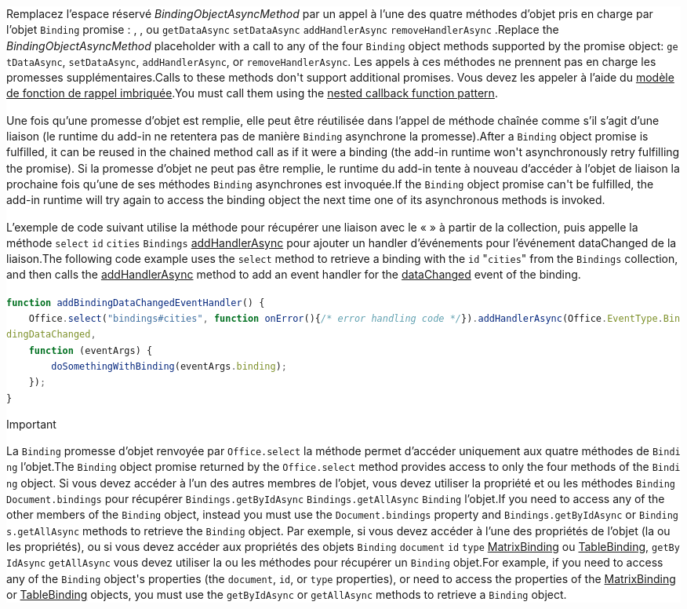 <span data-ttu-id="11a5d-191">Remplacez l’espace réservé _BindingObjectAsyncMethod_ par un appel à l’une des quatre méthodes d’objet pris en charge par l’objet `Binding` promise : , , ou `getDataAsync` `setDataAsync` `addHandlerAsync` `removeHandlerAsync` .</span><span class="sxs-lookup"><span data-stu-id="11a5d-191">Replace the _BindingObjectAsyncMethod_ placeholder with a call to any of the four `Binding` object methods supported by the promise object: `getDataAsync`, `setDataAsync`, `addHandlerAsync`, or `removeHandlerAsync`.</span></span> <span data-ttu-id="11a5d-192">Les appels à ces méthodes ne prennent pas en charge les promesses supplémentaires.</span><span class="sxs-lookup"><span data-stu-id="11a5d-192">Calls to these methods don't support additional promises.</span></span> <span data-ttu-id="11a5d-193">Vous devez les appeler à l’aide du [modèle de fonction de rappel imbriquée](#asynchronous-programming-using-nested-callback-functions).</span><span class="sxs-lookup"><span data-stu-id="11a5d-193">You must call them using the [nested callback function pattern](#asynchronous-programming-using-nested-callback-functions).</span></span>

<span data-ttu-id="11a5d-194">Une fois qu’une promesse d’objet est remplie, elle peut être réutilisée dans l’appel de méthode chaînée comme s’il s’agit d’une liaison (le runtime du add-in ne retentera pas de manière `Binding` asynchrone la promesse).</span><span class="sxs-lookup"><span data-stu-id="11a5d-194">After a `Binding` object promise is fulfilled, it can be reused in the chained method call as if it were a binding (the add-in runtime won't asynchronously retry fulfilling the promise).</span></span> <span data-ttu-id="11a5d-195">Si la promesse d’objet ne peut pas être remplie, le runtime du add-in tente à nouveau d’accéder à l’objet de liaison la prochaine fois qu’une de ses méthodes `Binding` asynchrones est invoquée.</span><span class="sxs-lookup"><span data-stu-id="11a5d-195">If the `Binding` object promise can't be fulfilled, the add-in runtime will try again to access the binding object the next time one of its asynchronous methods is invoked.</span></span>

<span data-ttu-id="11a5d-196">L’exemple de code suivant utilise la méthode pour récupérer une liaison avec le « » à partir de la collection, puis appelle la méthode `select` `id` `cities` `Bindings` [addHandlerAsync](/javascript/api/office/office.binding#addhandlerasync-eventtype--handler--options--callback-) [](/javascript/api/office/office.bindingdatachangedeventargs) pour ajouter un handler d’événements pour l’événement dataChanged de la liaison.</span><span class="sxs-lookup"><span data-stu-id="11a5d-196">The following code example uses the `select` method to retrieve a binding with the `id` "`cities`" from the `Bindings` collection, and then calls the [addHandlerAsync](/javascript/api/office/office.binding#addhandlerasync-eventtype--handler--options--callback-) method to add an event handler for the [dataChanged](/javascript/api/office/office.bindingdatachangedeventargs) event of the binding.</span></span>

```js
function addBindingDataChangedEventHandler() {
    Office.select("bindings#cities", function onError(){/* error handling code */}).addHandlerAsync(Office.EventType.BindingDataChanged,
    function (eventArgs) {
        doSomethingWithBinding(eventArgs.binding);
    });
}

```

> [!IMPORTANT]
> <span data-ttu-id="11a5d-197">La `Binding` promesse d’objet renvoyée par `Office.select` la méthode permet d’accéder uniquement aux quatre méthodes de `Binding` l’objet.</span><span class="sxs-lookup"><span data-stu-id="11a5d-197">The `Binding` object promise returned by the `Office.select` method provides access to only the four methods of the `Binding` object.</span></span> <span data-ttu-id="11a5d-198">Si vous devez accéder à l’un des autres membres de l’objet, vous devez utiliser la propriété et ou les méthodes `Binding` `Document.bindings` pour récupérer `Bindings.getByIdAsync` `Bindings.getAllAsync` `Binding` l’objet.</span><span class="sxs-lookup"><span data-stu-id="11a5d-198">If you need to access any of the other members of the `Binding` object, instead you must use the `Document.bindings` property and `Bindings.getByIdAsync` or `Bindings.getAllAsync` methods to retrieve the `Binding` object.</span></span> <span data-ttu-id="11a5d-199">Par exemple, si vous devez accéder à l’une des propriétés de l’objet (la ou les propriétés), ou si vous devez accéder aux propriétés des objets `Binding` `document` `id` `type` [MatrixBinding](/javascript/api/office/office.matrixbinding) ou [TableBinding,](/javascript/api/office/office.tablebinding) `getByIdAsync` `getAllAsync` vous devez utiliser la ou les méthodes pour récupérer un `Binding` objet.</span><span class="sxs-lookup"><span data-stu-id="11a5d-199">For example, if you need to access any of the `Binding` object's properties (the `document`, `id`, or `type` properties), or need to access the properties of the [MatrixBinding](/javascript/api/office/office.matrixbinding) or [TableBinding](/javascript/api/office/office.tablebinding) objects, you must use the `getByIdAsync` or `getAllAsync` methods to retrieve a `Binding` object.</span></span>